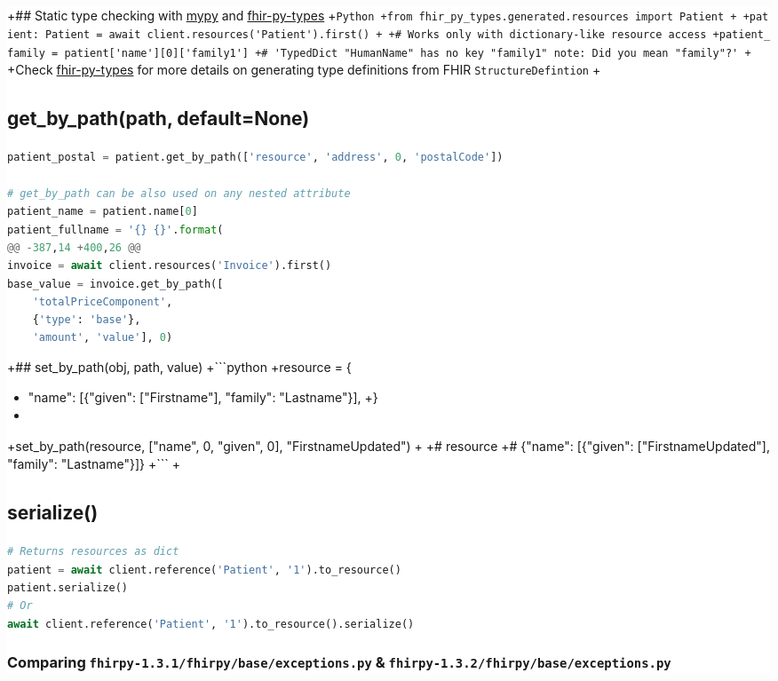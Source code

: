 +## Static type checking with [mypy](https://github.com/python/mypy) and [fhir-py-types](https://github.com/beda-software/fhir-py-types)
+```Python
+from fhir_py_types.generated.resources import Patient
+
+patient: Patient = await client.resources('Patient').first()
+
+# Works only with dictionary-like resource access
+patient_family = patient['name'][0]['family1']
+# 'TypedDict "HumanName" has no key "family1" note: Did you mean "family"?'
+```
+Check [fhir-py-types](https://github.com/beda-software/fhir-py-types) for more details on generating type definitions from FHIR `StructureDefintion`
+
 ## get_by_path(path, default=None)
 ```Python
 patient_postal = patient.get_by_path(['resource', 'address', 0, 'postalCode'])
 
 # get_by_path can be also used on any nested attribute
 patient_name = patient.name[0]
 patient_fullname = '{} {}'.format(
@@ -387,14 +400,26 @@
 invoice = await client.resources('Invoice').first()
 base_value = invoice.get_by_path([
     'totalPriceComponent',
     {'type': 'base'},
     'amount', 'value'], 0)
 ```
 
+## set_by_path(obj, path, value)
+```python
+resource = {
+    "name": [{"given": ["Firstname"], "family": "Lastname"}],
+}
+
+set_by_path(resource, ["name", 0, "given", 0], "FirstnameUpdated")
+
+# resource
+# {"name": [{"given": ["FirstnameUpdated"], "family": "Lastname"}]}
+```
+
 ## serialize()
 ```Python
 # Returns resources as dict
 patient = await client.reference('Patient', '1').to_resource()
 patient.serialize()
 # Or 
 await client.reference('Patient', '1').to_resource().serialize()
```

### Comparing `fhirpy-1.3.1/fhirpy/base/exceptions.py` & `fhirpy-1.3.2/fhirpy/base/exceptions.py`
